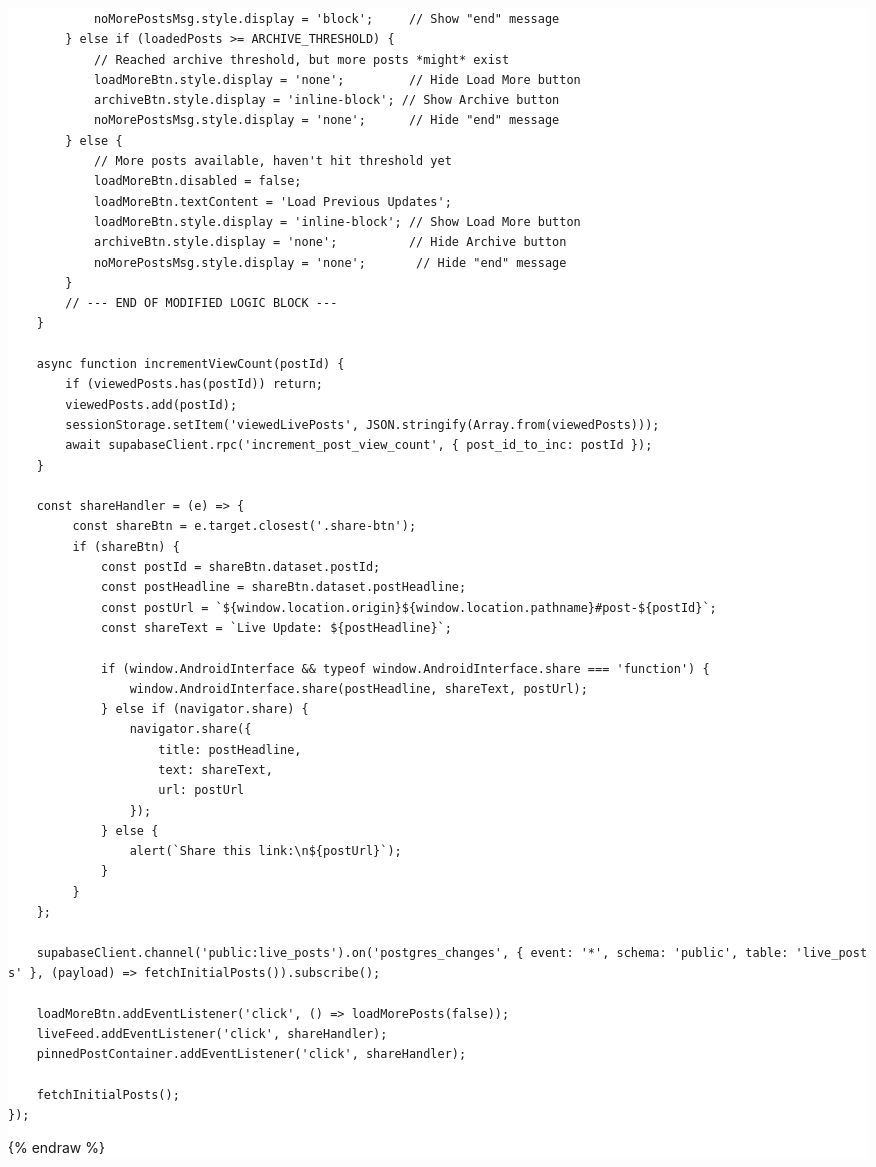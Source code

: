                 noMorePostsMsg.style.display = 'block';     // Show "end" message
            } else if (loadedPosts >= ARCHIVE_THRESHOLD) {
                // Reached archive threshold, but more posts *might* exist
                loadMoreBtn.style.display = 'none';         // Hide Load More button
                archiveBtn.style.display = 'inline-block'; // Show Archive button
                noMorePostsMsg.style.display = 'none';      // Hide "end" message
            } else {
                // More posts available, haven't hit threshold yet
                loadMoreBtn.disabled = false;
                loadMoreBtn.textContent = 'Load Previous Updates';
                loadMoreBtn.style.display = 'inline-block'; // Show Load More button
                archiveBtn.style.display = 'none';          // Hide Archive button
                noMorePostsMsg.style.display = 'none';       // Hide "end" message
            }
            // --- END OF MODIFIED LOGIC BLOCK ---
        }

        async function incrementViewCount(postId) {
            if (viewedPosts.has(postId)) return;
            viewedPosts.add(postId);
            sessionStorage.setItem('viewedLivePosts', JSON.stringify(Array.from(viewedPosts)));
            await supabaseClient.rpc('increment_post_view_count', { post_id_to_inc: postId });
        }

        const shareHandler = (e) => {
             const shareBtn = e.target.closest('.share-btn');
             if (shareBtn) {
                 const postId = shareBtn.dataset.postId;
                 const postHeadline = shareBtn.dataset.postHeadline;
                 const postUrl = `${window.location.origin}${window.location.pathname}#post-${postId}`;
                 const shareText = `Live Update: ${postHeadline}`;

                 if (window.AndroidInterface && typeof window.AndroidInterface.share === 'function') {
                     window.AndroidInterface.share(postHeadline, shareText, postUrl);
                 } else if (navigator.share) {
                     navigator.share({
                         title: postHeadline,
                         text: shareText,
                         url: postUrl
                     });
                 } else {
                     alert(`Share this link:\n${postUrl}`);
                 }
             }
        };

        supabaseClient.channel('public:live_posts').on('postgres_changes', { event: '*', schema: 'public', table: 'live_posts' }, (payload) => fetchInitialPosts()).subscribe();

        loadMoreBtn.addEventListener('click', () => loadMorePosts(false));
        liveFeed.addEventListener('click', shareHandler);
        pinnedPostContainer.addEventListener('click', shareHandler);

        fetchInitialPosts();
    });
{% endraw %}
</script>